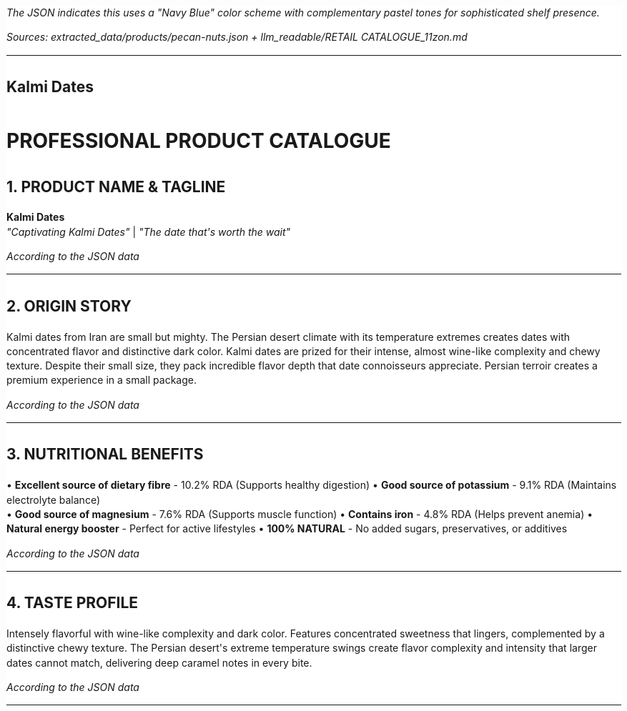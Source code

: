 *The JSON indicates this uses a "Navy Blue" color scheme with complementary pastel tones for sophisticated shelf presence.*

*Sources: extracted_data/products/pecan-nuts.json + llm_readable/RETAIL CATALOGUE_11zon.md*

---

## Kalmi Dates

# PROFESSIONAL PRODUCT CATALOGUE

## 1. PRODUCT NAME & TAGLINE
**Kalmi Dates**  
*"Captivating Kalmi Dates"* | *"The date that's worth the wait"*

*According to the JSON data*

---

## 2. ORIGIN STORY
Kalmi dates from Iran are small but mighty. The Persian desert climate with its temperature extremes creates dates with concentrated flavor and distinctive dark color. Kalmi dates are prized for their intense, almost wine-like complexity and chewy texture. Despite their small size, they pack incredible flavor depth that date connoisseurs appreciate. Persian terroir creates a premium experience in a small package.

*According to the JSON data*

---

## 3. NUTRITIONAL BENEFITS
• **Excellent source of dietary fibre** - 10.2% RDA (Supports healthy digestion)
• **Good source of potassium** - 9.1% RDA (Maintains electrolyte balance)  
• **Good source of magnesium** - 7.6% RDA (Supports muscle function)
• **Contains iron** - 4.8% RDA (Helps prevent anemia)
• **Natural energy booster** - Perfect for active lifestyles
• **100% NATURAL** - No added sugars, preservatives, or additives

*According to the JSON data*

---

## 4. TASTE PROFILE
Intensely flavorful with wine-like complexity and dark color. Features concentrated sweetness that lingers, complemented by a distinctive chewy texture. The Persian desert's extreme temperature swings create flavor complexity and intensity that larger dates cannot match, delivering deep caramel notes in every bite.

*According to the JSON data*

---